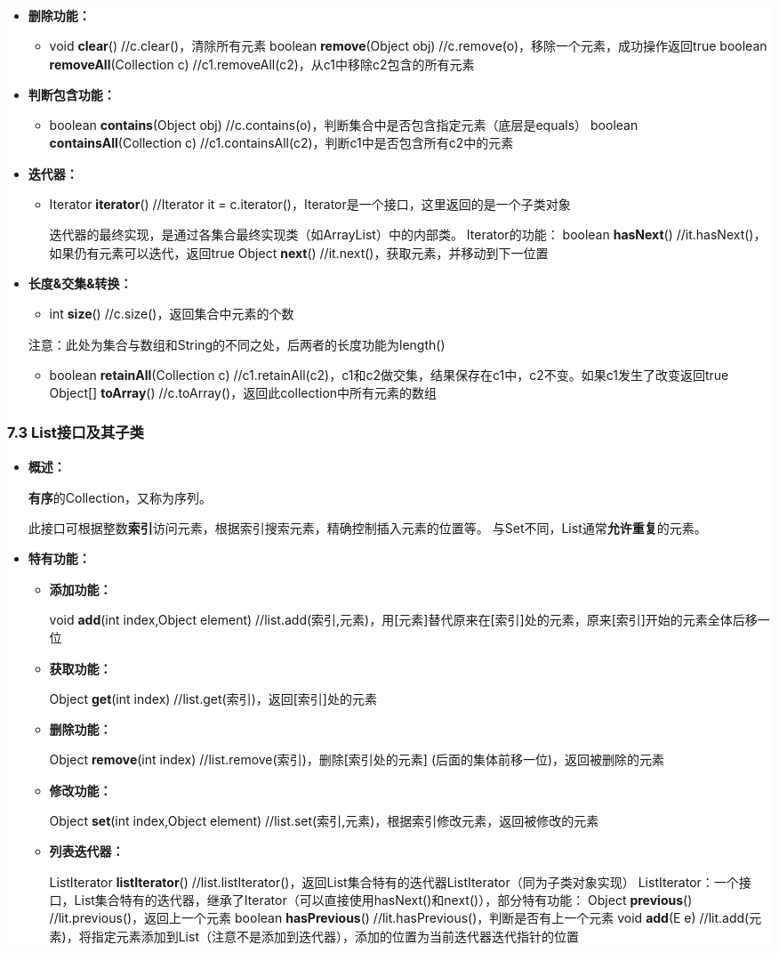   - **删除功能：**

    - void **clear**()					//c.clear()，清除所有元素
    	 boolean **remove**(Object obj)	//c.remove(o)，移除一个元素，成功操作返回true
    	 boolean **removeAll**(Collection c)	//c1.removeAll(c2)，从c1中移除c2包含的所有元素

  - **判断包含功能：**

    - boolean **contains**(Object obj)		//c.contains(o)，判断集合中是否包含指定元素（底层是equals）
    	 boolean **containsAll**(Collection c)	//c1.containsAll(c2)，判断c1中是否包含所有c2中的元素

  - **迭代器：**

    - Iterator<E> **iterator**()				//Iterator it = c.iterator()，Iterator是一个接口，这里返回的是一个子类对象

      迭代器的最终实现，是通过各集合最终实现类（如ArrayList）中的内部类。
      	Iterator的功能：
      		boolean **hasNext**()	//it.hasNext()，如果仍有元素可以迭代，返回true
      		Object **next**()		//it.next()，获取元素，并移动到下一位置

  - **长度&交集&转换：**

    - int **size**()							//c.size()，返回集合中元素的个数

    注意：此处为集合与数组和String的不同之处，后两者的长度功能为length()

    - boolean **retainAll**(Collection c)		//c1.retainAll(c2)，c1和c2做交集，结果保存在c1中，c2不变。如果c1发生了改变返回true
    	 Object[] **toArray**()			        //c.toArray()，返回此collection中所有元素的数组


### 7.3 List接口及其子类

- **概述：**

  **有序**的Collection，又称为序列。

  此接口可根据整数**索引**访问元素，根据索引搜索元素，精确控制插入元素的位置等。
  与Set不同，List通常**允许重复**的元素。

- **特有功能：**

  - **添加功能：**

    void **add**(int index,Object element)		//list.add(索引,元素)，用[元素]替代原来在[索引]处的元素，原来[索引]开始的元素全体后移一位

  - **获取功能：**

    Object **get**(int index)					//list.get(索引)，返回[索引]处的元素

  - **删除功能：**

    Object **remove**(int index)				//list.remove(索引)，删除[索引处的元素] (后面的集体前移一位)，返回被删除的元素

  - **修改功能：**

    Object **set**(int index,Object element)	//list.set(索引,元素)，根据索引修改元素，返回被修改的元素

  - **列表迭代器：**

    ListIterator **listIterator**()				//list.listIterator()，返回List集合特有的迭代器ListIterator（同为子类对象实现）
    	ListIterator：一个接口，List集合特有的迭代器，继承了Iterator（可以直接使用hasNext()和next()），部分特有功能：
    		Object **previous**()			//lit.previous()，返回上一个元素
    		boolean **hasPrevious**()	//lit.hasPrevious()，判断是否有上一个元素
    		void **add**(E e)				//lit.add(元素)，将指定元素添加到List（注意不是添加到迭代器），添加的位置为当前迭代器迭代指针的位置
